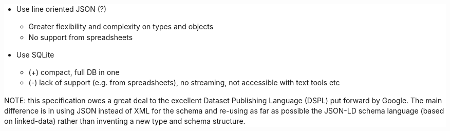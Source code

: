 -   Use line oriented JSON (?)

    -   Greater flexibility and complexity on types and objects
    -   No support from spreadsheets

-   Use SQLite

    -   (+) compact, full DB in one
    -   (-) lack of support (e.g. from spreadsheets), no streaming, not
        accessible with text tools etc

<div class="alert alert-info" markdown="block">
NOTE: this specification owes a great deal to the excellent Dataset
Publishing Language (DSPL) put forward by Google. The main
difference is in using JSON instead of XML for the schema and
re-using as far as possible the JSON-LD schema language (based on
linked-data) rather than inventing a new type and schema
structure.
</div>

